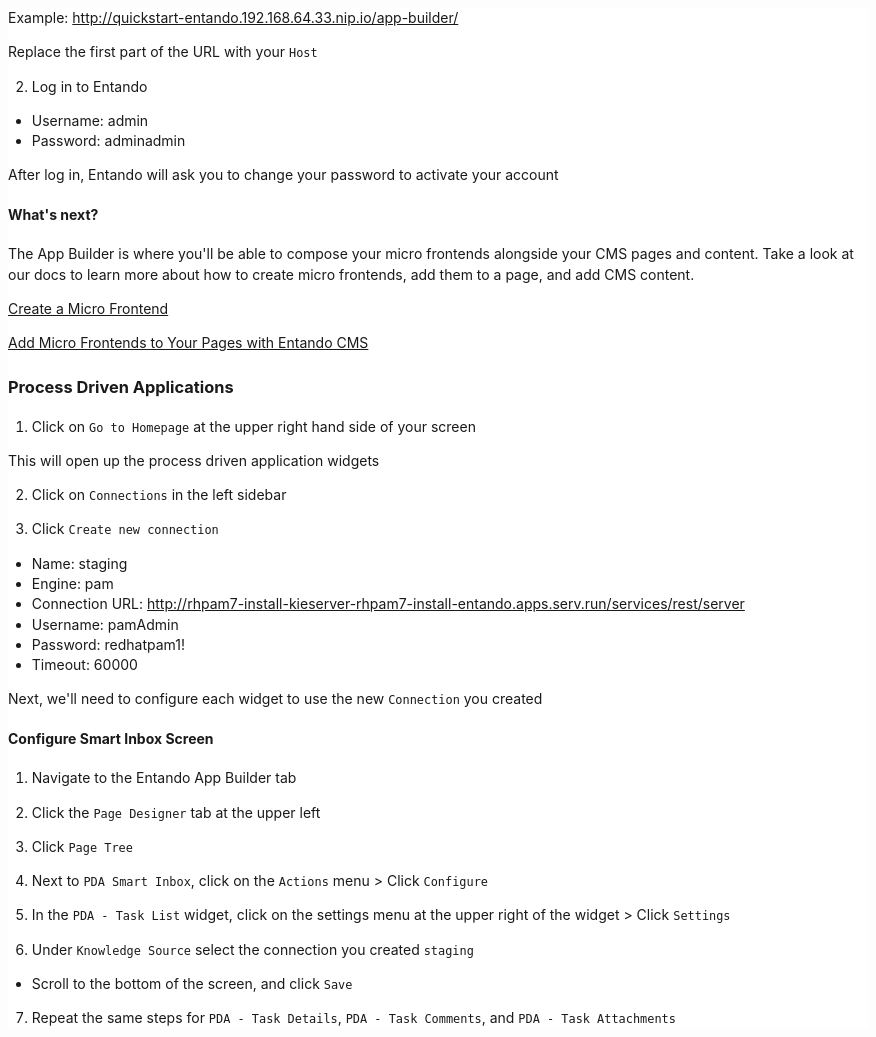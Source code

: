 Example: http://quickstart-entando.192.168.64.33.nip.io/app-builder/

Replace the first part of the URL with your `Host`

2. Log in to Entando

- Username: admin
- Password: adminadmin

After log in, Entando will ask you to change your password to activate your account

#### What's next?

The App Builder is where you'll be able to compose your micro frontends alongside your CMS pages and content. Take a look at our docs to learn more about how to create micro frontends, add them to a page, and add CMS content.

[Create a Micro Frontend](http://docs.entando.com/#_tutorial_create_a_react_micro_frontend_widget)

[Add Micro Frontends to Your Pages with Entando CMS](http://docs.entando.com/#_publish_a_content_in_your_application_page_tutorial)

### Process Driven Applications

1. Click on `Go to Homepage` at the upper right hand side of your screen

This will open up the process driven application widgets

2. Click on `Connections` in the left sidebar

3. Click `Create new connection`

- Name: staging
- Engine: pam
- Connection URL: http://rhpam7-install-kieserver-rhpam7-install-entando.apps.serv.run/services/rest/server
- Username: pamAdmin
- Password: redhatpam1!
- Timeout: 60000

Next, we'll need to configure each widget to use the new `Connection` you created

#### Configure Smart Inbox Screen

1. Navigate to the Entando App Builder tab

2. Click the `Page Designer` tab at the upper left

3. Click `Page Tree`

4. Next to `PDA Smart Inbox`, click on the `Actions` menu > Click `Configure`

5. In the `PDA - Task List` widget, click on the settings menu at the upper right of the widget > Click `Settings`

6. Under `Knowledge Source` select the connection you created `staging`

- Scroll to the bottom of the screen, and click `Save`

7. Repeat the same steps for `PDA - Task Details`, `PDA - Task Comments`, and `PDA - Task Attachments`
